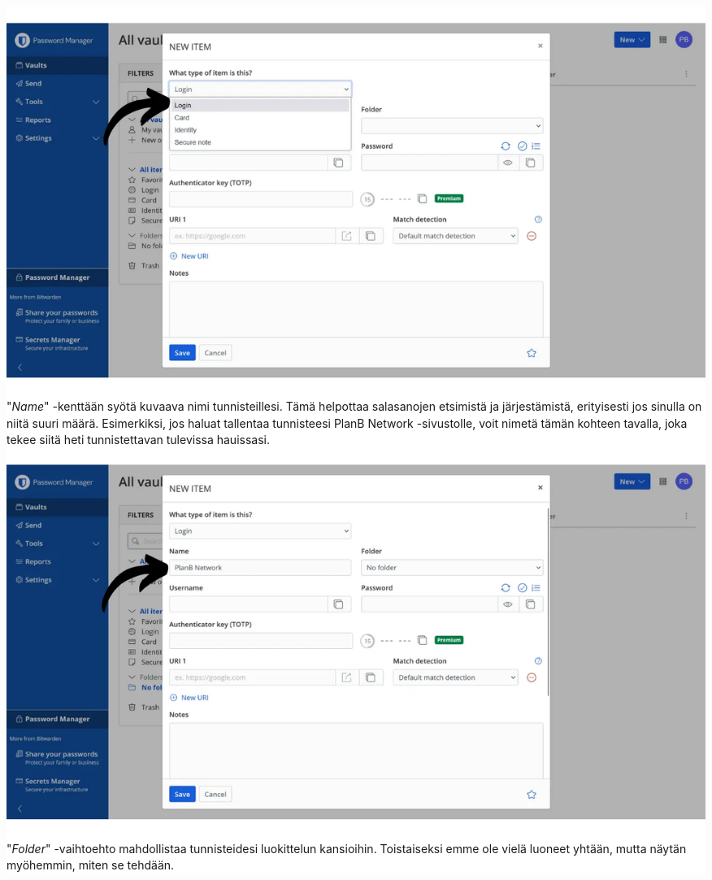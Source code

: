 ![BITWARDEN](assets/notext/26.webp)
"*Name*" -kenttään syötä kuvaava nimi tunnisteillesi. Tämä helpottaa salasanojen etsimistä ja järjestämistä, erityisesti jos sinulla on niitä suuri määrä. Esimerkiksi, jos haluat tallentaa tunnisteesi PlanB Network -sivustolle, voit nimetä tämän kohteen tavalla, joka tekee siitä heti tunnistettavan tulevissa hauissasi.
![BITWARDEN](assets/notext/27.webp)
"*Folder*" -vaihtoehto mahdollistaa tunnisteidesi luokittelun kansioihin. Toistaiseksi emme ole vielä luoneet yhtään, mutta näytän myöhemmin, miten se tehdään.